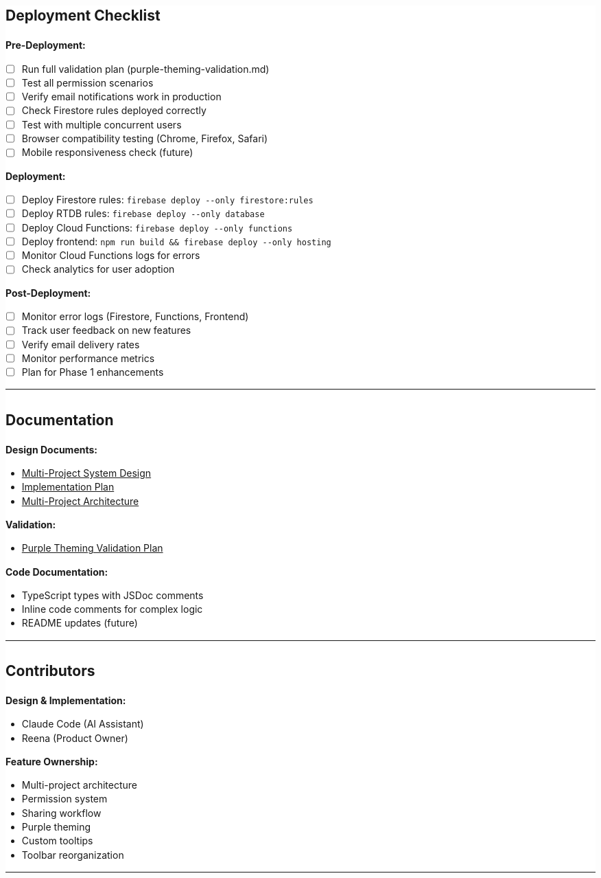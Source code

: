 ## Deployment Checklist

**Pre-Deployment:**
- [ ] Run full validation plan (purple-theming-validation.md)
- [ ] Test all permission scenarios
- [ ] Verify email notifications work in production
- [ ] Check Firestore rules deployed correctly
- [ ] Test with multiple concurrent users
- [ ] Browser compatibility testing (Chrome, Firefox, Safari)
- [ ] Mobile responsiveness check (future)

**Deployment:**
- [ ] Deploy Firestore rules: `firebase deploy --only firestore:rules`
- [ ] Deploy RTDB rules: `firebase deploy --only database`
- [ ] Deploy Cloud Functions: `firebase deploy --only functions`
- [ ] Deploy frontend: `npm run build && firebase deploy --only hosting`
- [ ] Monitor Cloud Functions logs for errors
- [ ] Check analytics for user adoption

**Post-Deployment:**
- [ ] Monitor error logs (Firestore, Functions, Frontend)
- [ ] Track user feedback on new features
- [ ] Verify email delivery rates
- [ ] Monitor performance metrics
- [ ] Plan for Phase 1 enhancements

---

## Documentation

**Design Documents:**
- [Multi-Project System Design](../../plans/2025-10-19-multi-project-system-design.md)
- [Implementation Plan](../../plans/2025-10-19-multiple-canvas-projects-implementation.md)
- [Multi-Project Architecture](../../multi-project-architecture.md)

**Validation:**
- [Purple Theming Validation Plan](../validation/purple-theming-validation.md)

**Code Documentation:**
- TypeScript types with JSDoc comments
- Inline code comments for complex logic
- README updates (future)

---

## Contributors

**Design & Implementation:**
- Claude Code (AI Assistant)
- Reena (Product Owner)

**Feature Ownership:**
- Multi-project architecture
- Permission system
- Sharing workflow
- Purple theming
- Custom tooltips
- Toolbar reorganization

---